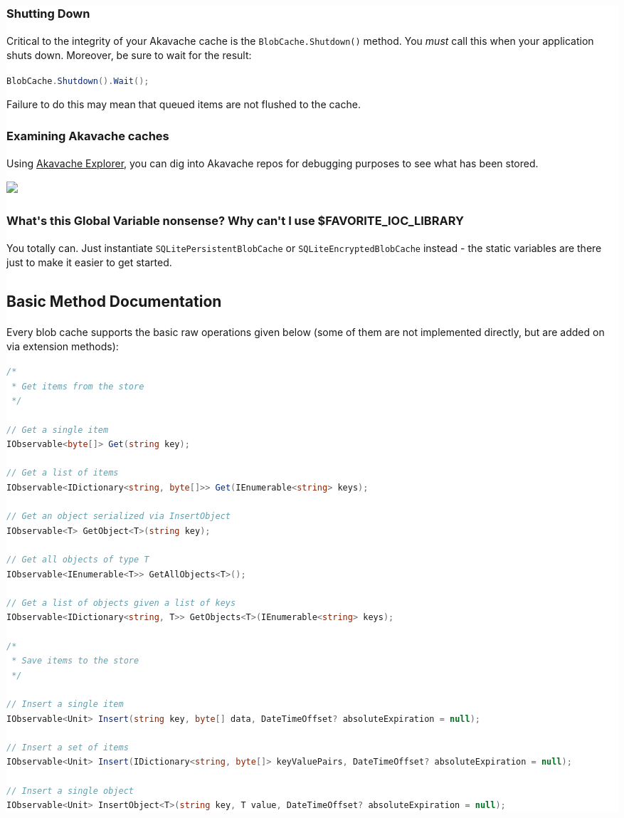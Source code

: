 ### Shutting Down

Critical to the integrity of your Akavache cache is the `BlobCache.Shutdown()` method. You *must* call this when your application shuts down. Moreover, be sure to wait for the result:

```cs
BlobCache.Shutdown().Wait();
```

Failure to do this may mean that queued items are not flushed to the cache.

### Examining Akavache caches

Using [Akavache Explorer](https://github.com/paulcbetts/AkavacheExplorer), you
can dig into Akavache repos for debugging purposes to see what has been stored.

![](http://f.cl.ly/items/2D3Y0L0k262X0U0y3B0e/Image%202012.05.07%206:57:48%20PM.png)

### What's this Global Variable nonsense? Why can't I use $FAVORITE_IOC_LIBRARY

You totally can. Just instantiate `SQLitePersistentBlobCache` or
`SQLiteEncryptedBlobCache` instead - the static variables are there just to make it
easier to get started.



## Basic Method Documentation

Every blob cache supports the basic raw operations given below (some of them are
not implemented directly, but are added on via extension methods):

```cs
/*
 * Get items from the store
 */

// Get a single item
IObservable<byte[]> Get(string key);

// Get a list of items
IObservable<IDictionary<string, byte[]>> Get(IEnumerable<string> keys);

// Get an object serialized via InsertObject
IObservable<T> GetObject<T>(string key);

// Get all objects of type T
IObservable<IEnumerable<T>> GetAllObjects<T>();

// Get a list of objects given a list of keys
IObservable<IDictionary<string, T>> GetObjects<T>(IEnumerable<string> keys);

/*
 * Save items to the store
 */

// Insert a single item
IObservable<Unit> Insert(string key, byte[] data, DateTimeOffset? absoluteExpiration = null);

// Insert a set of items
IObservable<Unit> Insert(IDictionary<string, byte[]> keyValuePairs, DateTimeOffset? absoluteExpiration = null);

// Insert a single object
IObservable<Unit> InsertObject<T>(string key, T value, DateTimeOffset? absoluteExpiration = null);

```
